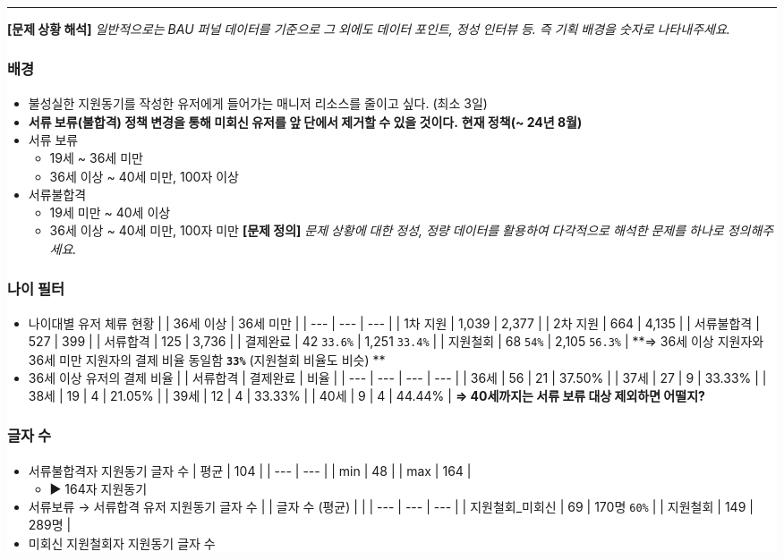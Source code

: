  ---
  **[문제 상황 해석]**
  *일반적으로는 BAU 퍼널 데이터를 기준으로
그 외에도 데이터 포인트, 정성 인터뷰 등. 즉 기획 배경을 숫자로 나타내주세요.*

### 배경
  - 불성실한 지원동기를 작성한 유저에게 들어가는 매니저 리소스를 줄이고 싶다. (최소 3일)
  - **서류 보류(불합격) 정책 변경을 통해 미회신 유저를 앞 단에서 제거할 수 있을 것이다.**
  **현재 정책(~ 24년 8월)**
  - 서류 보류 
    - 19세 ~ 36세 미만
    - 36세 이상 ~ 40세 미만, 100자 이상
  - 서류불합격 
    - 19세 미만 ~ 40세 이상 
    - 36세 이상 ~ 40세 미만, 100자 미만
  **[문제 정의]**
  *문제 상황에 대한 정성, 정량 데이터를 활용하여 다각적으로 해석한 문제를 하나로 정의해주세요.*

### 나이 필터
  - 나이대별 유저 체류 현황
|  | 36세 이상 | 36세 미만 |
| --- | --- | --- |
| 1차 지원 | 1,039 | 2,377 |
| 2차 지원 | 664 | 4,135 |
| 서류불합격 | 527 | 399 |
| 서류합격  | 125  | 3,736 |
| 결제완료 | 42 `33.6%` | 1,251 `33.4%` |
| 지원철회 | 68 `54%` | 2,105 `56.3%` |
    **⇒ 36세 이상 지원자와 36세 미만 지원자의 결제 비율 동일함 ****`33%`**** (지원철회 비율도 비슷) **
  - 36세 이상 유저의 결제 비율
|  | 서류합격 | 결제완료 | 비율 |
| --- | --- | --- | --- |
| 36세 | 56 | 21 | 37.50% |
| 37세 | 27 | 9 | 33.33% |
| 38세 | 19 | 4 | 21.05% |
| 39세 | 12 | 4 | 33.33% |
| 40세 | 9 | 4 | 44.44% |
    **⇒ 40세까지는 서류 보류 대상 제외하면 어떨지?**

### 글자 수
  - 서류불합격자 지원동기 글자 수
| 평균 | 104 |
| --- | --- |
| min | 48 |
| max | 164 |
    - ▶ 164자 지원동기
  - 서류보류 → 서류합격 유저 지원동기 글자 수
|  | 글자 수 (평균) |  |
| --- | --- | --- |
| 지원철회_미회신 | 69 | 170명 `60%` |
| 지원철회 | 149 | 289명 |
  - 미회신 지원철회자 지원동기 글자 수